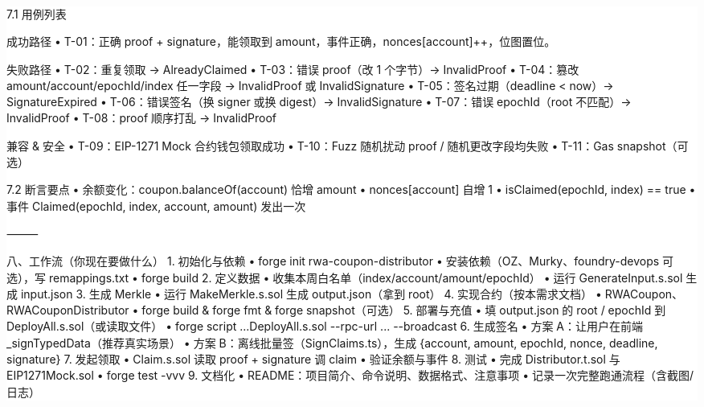 7.1 用例列表

成功路径
	•	T-01：正确 proof + signature，能领取到 amount，事件正确，nonces[account]++，位图置位。

失败路径
	•	T-02：重复领取 → AlreadyClaimed
	•	T-03：错误 proof（改 1 个字节）→ InvalidProof
	•	T-04：篡改 amount/account/epochId/index 任一字段 → InvalidProof 或 InvalidSignature
	•	T-05：签名过期（deadline < now）→ SignatureExpired
	•	T-06：错误签名（换 signer 或换 digest）→ InvalidSignature
	•	T-07：错误 epochId（root 不匹配）→ InvalidProof
	•	T-08：proof 顺序打乱 → InvalidProof

兼容 & 安全
	•	T-09：EIP-1271 Mock 合约钱包领取成功
	•	T-10：Fuzz 随机扰动 proof / 随机更改字段均失败
	•	T-11：Gas snapshot（可选）

7.2 断言要点
	•	余额变化：coupon.balanceOf(account) 恰增 amount
	•	nonces[account] 自增 1
	•	isClaimed(epochId, index) == true
	•	事件 Claimed(epochId, index, account, amount) 发出一次

⸻

八、工作流（你现在要做什么）
	1.	初始化与依赖
	•	forge init rwa-coupon-distributor
	•	安装依赖（OZ、Murky、foundry-devops 可选），写 remappings.txt
	•	forge build
	2.	定义数据
	•	收集本周白名单（index/account/amount/epochId）
	•	运行 GenerateInput.s.sol 生成 input.json
	3.	生成 Merkle
	•	运行 MakeMerkle.s.sol 生成 output.json（拿到 root）
	4.	实现合约（按本需求文档）
	•	RWACoupon、RWACouponDistributor
	•	forge build & forge fmt & forge snapshot（可选）
	5.	部署与充值
	•	填 output.json 的 root / epochId 到 DeployAll.s.sol（或读取文件）
	•	forge script ...DeployAll.s.sol --rpc-url ... --broadcast
	6.	生成签名
	•	方案 A：让用户在前端 _signTypedData（推荐真实场景）
	•	方案 B：离线批量签（SignClaims.ts），生成 {account, amount, epochId, nonce, deadline, signature}
	7.	发起领取
	•	Claim.s.sol 读取 proof + signature 调 claim
	•	验证余额与事件
	8.	测试
	•	完成 Distributor.t.sol 与 EIP1271Mock.sol
	•	forge test -vvv
	9.	文档化
	•	README：项目简介、命令说明、数据格式、注意事项
	•	记录一次完整跑通流程（含截图/日志）
